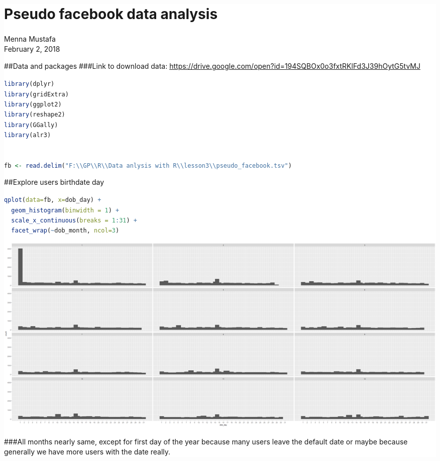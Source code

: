 # Pseudo facebook data analysis
Menna Mustafa  
February 2, 2018  



##Data and packages
###Link to download data: https://drive.google.com/open?id=194SQBOx0o3fxtRKlFd3J39hOytG5tvMJ

```r
library(dplyr)
library(gridExtra)
library(ggplot2)
library(reshape2)
library(GGally)
library(alr3)


fb <- read.delim("F:\\GP\\R\\Data anlysis with R\\lesson3\\pseudo_facebook.tsv")
```

##Explore users birthdate day

```r
qplot(data=fb, x=dob_day) + 
  geom_histogram(binwidth = 1) +
  scale_x_continuous(breaks = 1:31) +
  facet_wrap(~dob_month, ncol=3)
```

![](Facebook_Data_Analysis_files/figure-html/unnamed-chunk-2-1.png)

###All months nearly same, except for first day of the year because many users leave the default date or maybe because generally we have more users with the date really.
